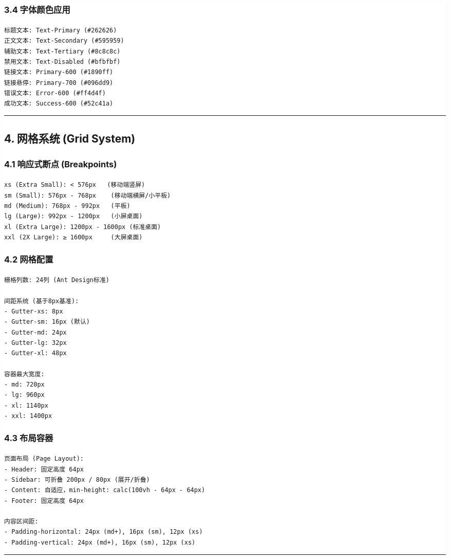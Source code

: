 ### 3.4 字体颜色应用

```
标题文本: Text-Primary (#262626)
正文文本: Text-Secondary (#595959)
辅助文本: Text-Tertiary (#8c8c8c)
禁用文本: Text-Disabled (#bfbfbf)
链接文本: Primary-600 (#1890ff)
链接悬停: Primary-700 (#096dd9)
错误文本: Error-600 (#ff4d4f)
成功文本: Success-600 (#52c41a)
```

---

## 4. 网格系统 (Grid System)

### 4.1 响应式断点 (Breakpoints)

```
xs (Extra Small): < 576px   (移动端竖屏)
sm (Small): 576px - 768px    (移动端横屏/小平板)
md (Medium): 768px - 992px   (平板)
lg (Large): 992px - 1200px   (小屏桌面)
xl (Extra Large): 1200px - 1600px (标准桌面)
xxl (2X Large): ≥ 1600px     (大屏桌面)
```

### 4.2 网格配置

```
栅格列数: 24列 (Ant Design标准)

间距系统 (基于8px基准):
- Gutter-xs: 8px
- Gutter-sm: 16px (默认)
- Gutter-md: 24px
- Gutter-lg: 32px
- Gutter-xl: 48px

容器最大宽度:
- md: 720px
- lg: 960px
- xl: 1140px
- xxl: 1400px
```

### 4.3 布局容器

```
页面布局 (Page Layout):
- Header: 固定高度 64px
- Sidebar: 可折叠 200px / 80px (展开/折叠)
- Content: 自适应，min-height: calc(100vh - 64px - 64px)
- Footer: 固定高度 64px

内容区间距:
- Padding-horizontal: 24px (md+), 16px (sm), 12px (xs)
- Padding-vertical: 24px (md+), 16px (sm), 12px (xs)
```

---